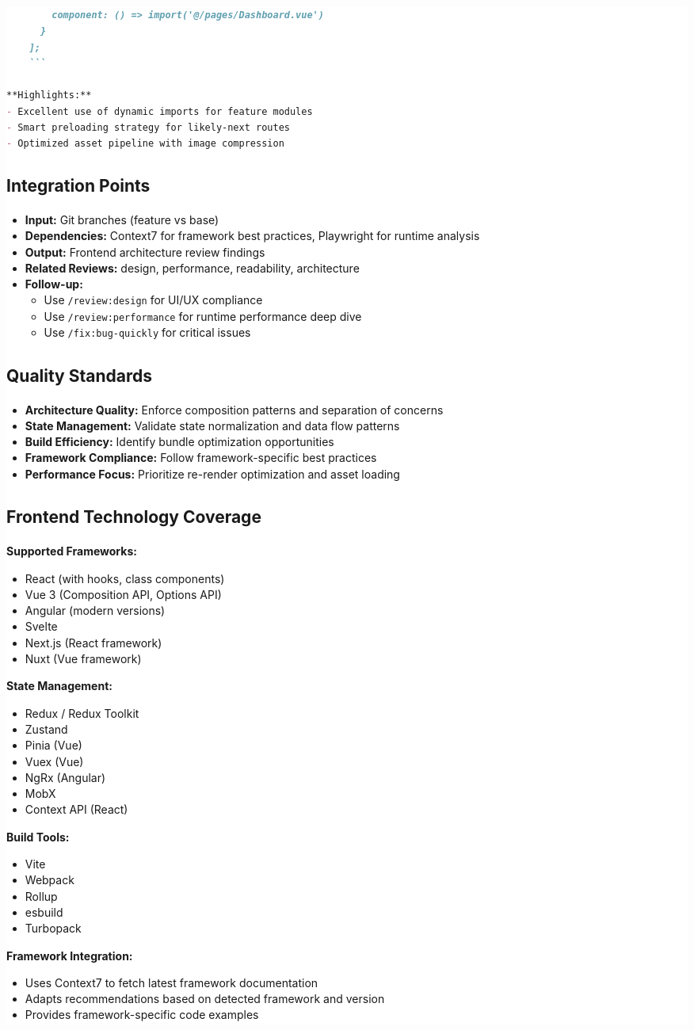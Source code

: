 ```markdown
        component: () => import('@/pages/Dashboard.vue')
      }
    ];
    ```

**Highlights:**
- Excellent use of dynamic imports for feature modules
- Smart preloading strategy for likely-next routes
- Optimized asset pipeline with image compression
```

## Integration Points

- **Input:** Git branches (feature vs base)
- **Dependencies:** Context7 for framework best practices, Playwright for runtime analysis
- **Output:** Frontend architecture review findings
- **Related Reviews:** design, performance, readability, architecture
- **Follow-up:**
  - Use `/review:design` for UI/UX compliance
  - Use `/review:performance` for runtime performance deep dive
  - Use `/fix:bug-quickly` for critical issues

## Quality Standards

- **Architecture Quality:** Enforce composition patterns and separation of concerns
- **State Management:** Validate state normalization and data flow patterns
- **Build Efficiency:** Identify bundle optimization opportunities
- **Framework Compliance:** Follow framework-specific best practices
- **Performance Focus:** Prioritize re-render optimization and asset loading

## Frontend Technology Coverage

**Supported Frameworks:**

- React (with hooks, class components)
- Vue 3 (Composition API, Options API)
- Angular (modern versions)
- Svelte
- Next.js (React framework)
- Nuxt (Vue framework)

**State Management:**

- Redux / Redux Toolkit
- Zustand
- Pinia (Vue)
- Vuex (Vue)
- NgRx (Angular)
- MobX
- Context API (React)

**Build Tools:**

- Vite
- Webpack
- Rollup
- esbuild
- Turbopack

**Framework Integration:**

- Uses Context7 to fetch latest framework documentation
- Adapts recommendations based on detected framework and version
- Provides framework-specific code examples
